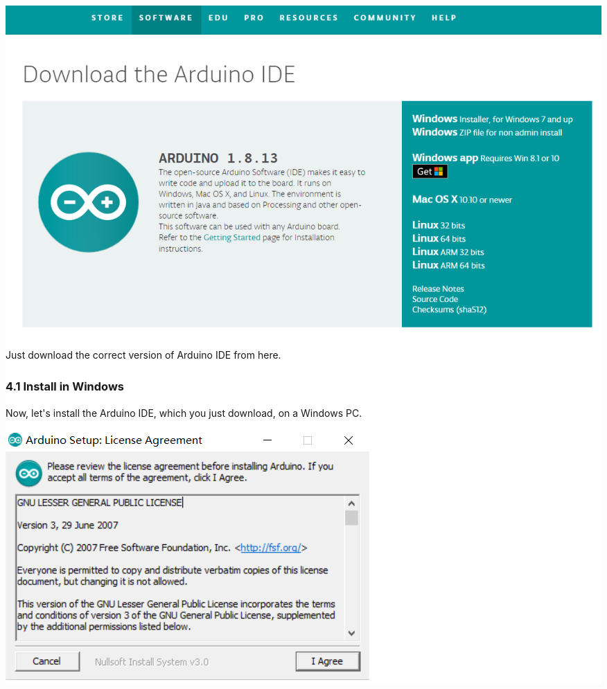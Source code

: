 ![image-20200703115901208](assets/image-20200703115901208.png)

Just download the correct version of Arduino IDE from here.



### 4.1 Install in Windows

Now, let's install the Arduino IDE, which you just download, on a Windows PC.

![image-20200703115937421](assets/image-20200703115937421.png)

